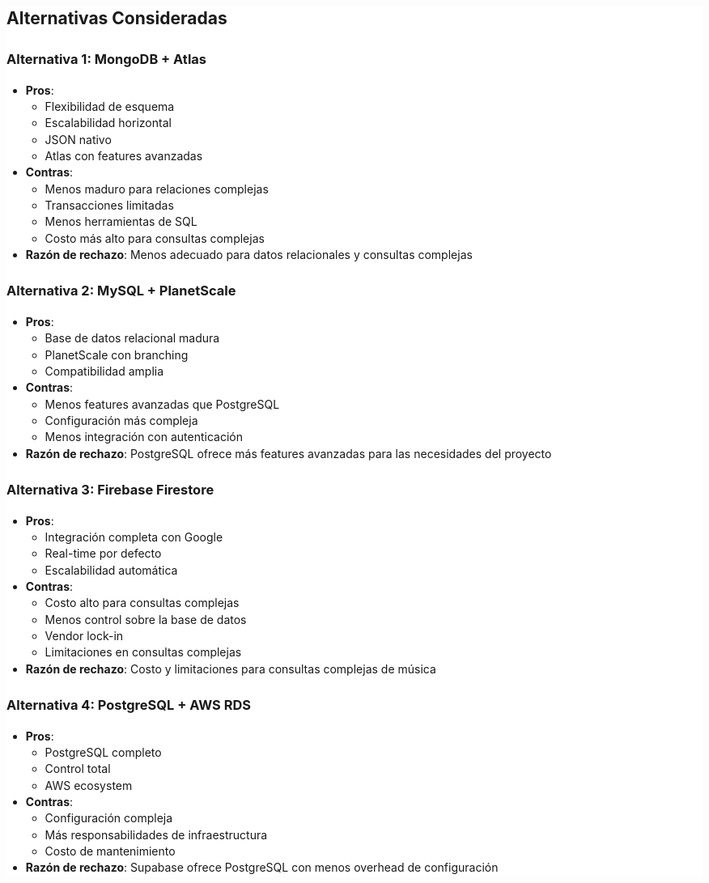 ```sql
```

## Alternativas Consideradas

### Alternativa 1: MongoDB + Atlas
- **Pros**:
  - Flexibilidad de esquema
  - Escalabilidad horizontal
  - JSON nativo
  - Atlas con features avanzadas
- **Contras**:
  - Menos maduro para relaciones complejas
  - Transacciones limitadas
  - Menos herramientas de SQL
  - Costo más alto para consultas complejas
- **Razón de rechazo**: Menos adecuado para datos relacionales y consultas complejas

### Alternativa 2: MySQL + PlanetScale
- **Pros**:
  - Base de datos relacional madura
  - PlanetScale con branching
  - Compatibilidad amplia
- **Contras**:
  - Menos features avanzadas que PostgreSQL
  - Configuración más compleja
  - Menos integración con autenticación
- **Razón de rechazo**: PostgreSQL ofrece más features avanzadas para las necesidades del proyecto

### Alternativa 3: Firebase Firestore
- **Pros**:
  - Integración completa con Google
  - Real-time por defecto
  - Escalabilidad automática
- **Contras**:
  - Costo alto para consultas complejas
  - Menos control sobre la base de datos
  - Vendor lock-in
  - Limitaciones en consultas complejas
- **Razón de rechazo**: Costo y limitaciones para consultas complejas de música

### Alternativa 4: PostgreSQL + AWS RDS
- **Pros**:
  - PostgreSQL completo
  - Control total
  - AWS ecosystem
- **Contras**:
  - Configuración compleja
  - Más responsabilidades de infraestructura
  - Costo de mantenimiento
- **Razón de rechazo**: Supabase ofrece PostgreSQL con menos overhead de configuración
